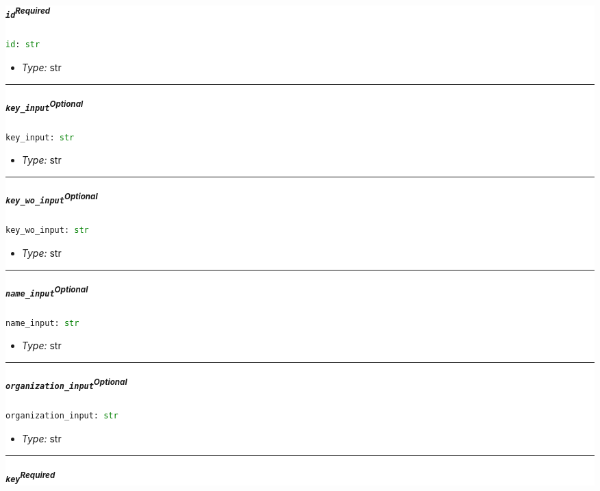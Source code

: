 ##### `id`<sup>Required</sup> <a name="id" id="@cdktf/provider-tfe.sshKey.SshKey.property.id"></a>

```python
id: str
```

- *Type:* str

---

##### `key_input`<sup>Optional</sup> <a name="key_input" id="@cdktf/provider-tfe.sshKey.SshKey.property.keyInput"></a>

```python
key_input: str
```

- *Type:* str

---

##### `key_wo_input`<sup>Optional</sup> <a name="key_wo_input" id="@cdktf/provider-tfe.sshKey.SshKey.property.keyWoInput"></a>

```python
key_wo_input: str
```

- *Type:* str

---

##### `name_input`<sup>Optional</sup> <a name="name_input" id="@cdktf/provider-tfe.sshKey.SshKey.property.nameInput"></a>

```python
name_input: str
```

- *Type:* str

---

##### `organization_input`<sup>Optional</sup> <a name="organization_input" id="@cdktf/provider-tfe.sshKey.SshKey.property.organizationInput"></a>

```python
organization_input: str
```

- *Type:* str

---

##### `key`<sup>Required</sup> <a name="key" id="@cdktf/provider-tfe.sshKey.SshKey.property.key"></a>
